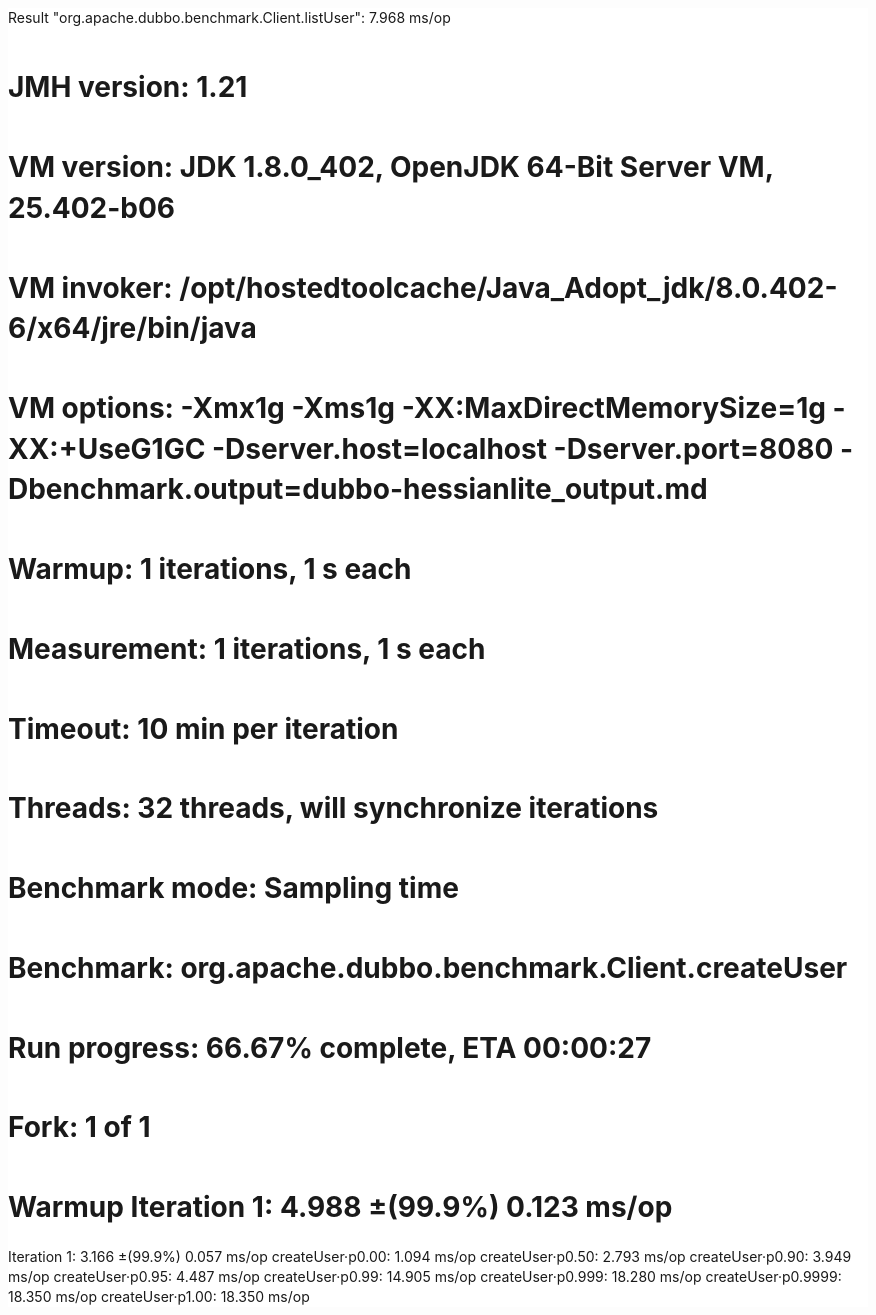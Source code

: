 
Result "org.apache.dubbo.benchmark.Client.listUser":
  7.968 ms/op


# JMH version: 1.21
# VM version: JDK 1.8.0_402, OpenJDK 64-Bit Server VM, 25.402-b06
# VM invoker: /opt/hostedtoolcache/Java_Adopt_jdk/8.0.402-6/x64/jre/bin/java
# VM options: -Xmx1g -Xms1g -XX:MaxDirectMemorySize=1g -XX:+UseG1GC -Dserver.host=localhost -Dserver.port=8080 -Dbenchmark.output=dubbo-hessianlite_output.md
# Warmup: 1 iterations, 1 s each
# Measurement: 1 iterations, 1 s each
# Timeout: 10 min per iteration
# Threads: 32 threads, will synchronize iterations
# Benchmark mode: Sampling time
# Benchmark: org.apache.dubbo.benchmark.Client.createUser

# Run progress: 66.67% complete, ETA 00:00:27
# Fork: 1 of 1
# Warmup Iteration   1: 4.988 ±(99.9%) 0.123 ms/op
Iteration   1: 3.166 ±(99.9%) 0.057 ms/op
                 createUser·p0.00:   1.094 ms/op
                 createUser·p0.50:   2.793 ms/op
                 createUser·p0.90:   3.949 ms/op
                 createUser·p0.95:   4.487 ms/op
                 createUser·p0.99:   14.905 ms/op
                 createUser·p0.999:  18.280 ms/op
                 createUser·p0.9999: 18.350 ms/op
                 createUser·p1.00:   18.350 ms/op
